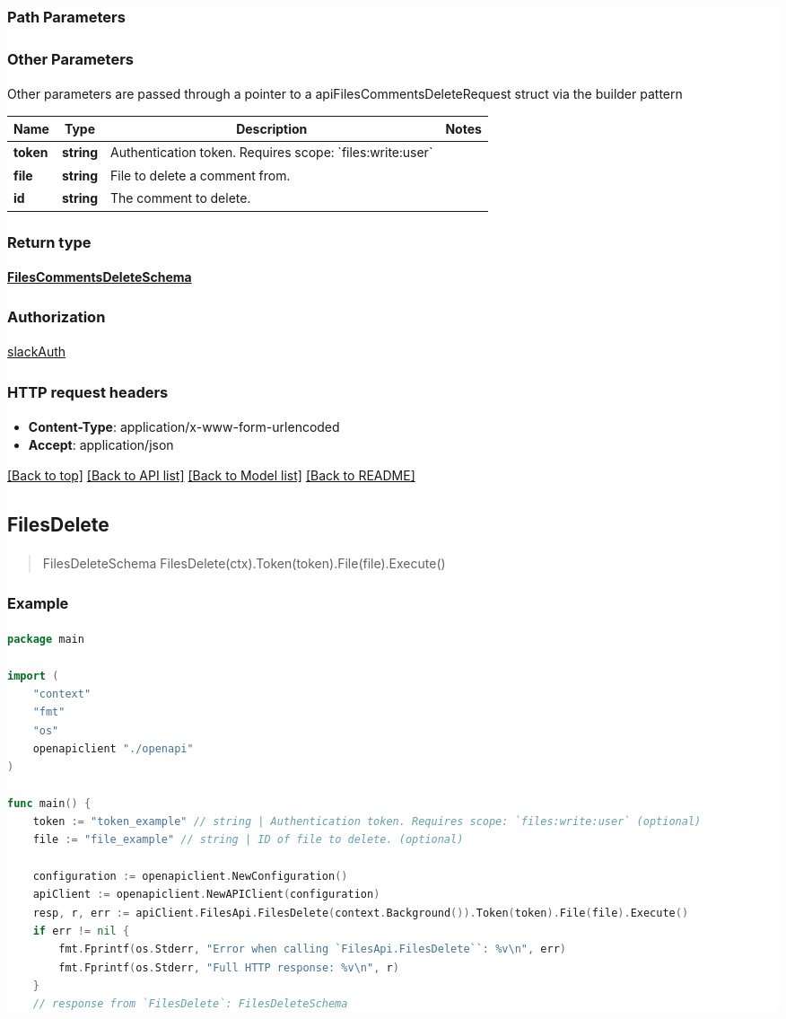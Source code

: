 ### Path Parameters



### Other Parameters

Other parameters are passed through a pointer to a apiFilesCommentsDeleteRequest struct via the builder pattern


Name | Type | Description  | Notes
------------- | ------------- | ------------- | -------------
 **token** | **string** | Authentication token. Requires scope: &#x60;files:write:user&#x60; | 
 **file** | **string** | File to delete a comment from. | 
 **id** | **string** | The comment to delete. | 

### Return type

[**FilesCommentsDeleteSchema**](FilesCommentsDeleteSchema.md)

### Authorization

[slackAuth](../README.md#slackAuth)

### HTTP request headers

- **Content-Type**: application/x-www-form-urlencoded
- **Accept**: application/json

[[Back to top]](#) [[Back to API list]](../README.md#documentation-for-api-endpoints)
[[Back to Model list]](../README.md#documentation-for-models)
[[Back to README]](../README.md)


## FilesDelete

> FilesDeleteSchema FilesDelete(ctx).Token(token).File(file).Execute()





### Example

```go
package main

import (
    "context"
    "fmt"
    "os"
    openapiclient "./openapi"
)

func main() {
    token := "token_example" // string | Authentication token. Requires scope: `files:write:user` (optional)
    file := "file_example" // string | ID of file to delete. (optional)

    configuration := openapiclient.NewConfiguration()
    apiClient := openapiclient.NewAPIClient(configuration)
    resp, r, err := apiClient.FilesApi.FilesDelete(context.Background()).Token(token).File(file).Execute()
    if err != nil {
        fmt.Fprintf(os.Stderr, "Error when calling `FilesApi.FilesDelete``: %v\n", err)
        fmt.Fprintf(os.Stderr, "Full HTTP response: %v\n", r)
    }
    // response from `FilesDelete`: FilesDeleteSchema
```